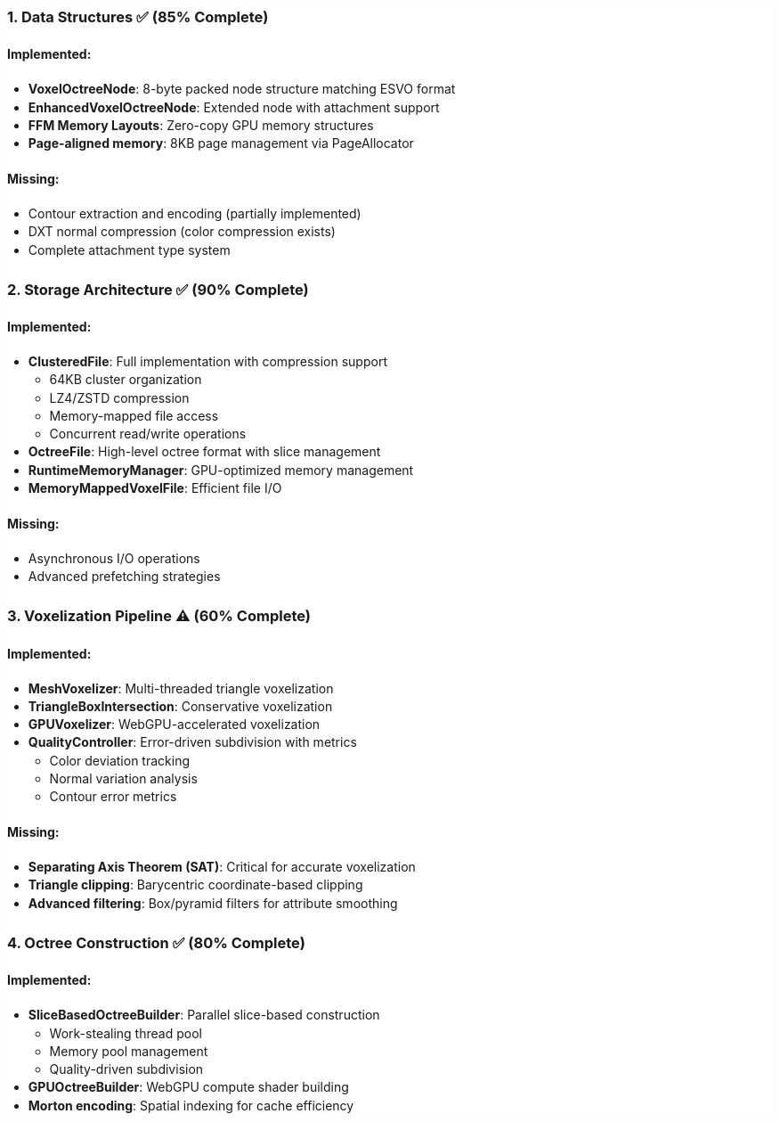 ### 1. Data Structures ✅ (85% Complete)

#### Implemented:
- **VoxelOctreeNode**: 8-byte packed node structure matching ESVO format
- **EnhancedVoxelOctreeNode**: Extended node with attachment support
- **FFM Memory Layouts**: Zero-copy GPU memory structures
- **Page-aligned memory**: 8KB page management via PageAllocator

#### Missing:
- Contour extraction and encoding (partially implemented)
- DXT normal compression (color compression exists)
- Complete attachment type system

### 2. Storage Architecture ✅ (90% Complete)

#### Implemented:
- **ClusteredFile**: Full implementation with compression support
  - 64KB cluster organization
  - LZ4/ZSTD compression
  - Memory-mapped file access
  - Concurrent read/write operations
- **OctreeFile**: High-level octree format with slice management
- **RuntimeMemoryManager**: GPU-optimized memory management
- **MemoryMappedVoxelFile**: Efficient file I/O

#### Missing:
- Asynchronous I/O operations
- Advanced prefetching strategies

### 3. Voxelization Pipeline ⚠️ (60% Complete)

#### Implemented:
- **MeshVoxelizer**: Multi-threaded triangle voxelization
- **TriangleBoxIntersection**: Conservative voxelization
- **GPUVoxelizer**: WebGPU-accelerated voxelization
- **QualityController**: Error-driven subdivision with metrics
  - Color deviation tracking
  - Normal variation analysis
  - Contour error metrics

#### Missing:
- **Separating Axis Theorem (SAT)**: Critical for accurate voxelization
- **Triangle clipping**: Barycentric coordinate-based clipping
- **Advanced filtering**: Box/pyramid filters for attribute smoothing

### 4. Octree Construction ✅ (80% Complete)

#### Implemented:
- **SliceBasedOctreeBuilder**: Parallel slice-based construction
  - Work-stealing thread pool
  - Memory pool management
  - Quality-driven subdivision
- **GPUOctreeBuilder**: WebGPU compute shader building
- **Morton encoding**: Spatial indexing for cache efficiency
